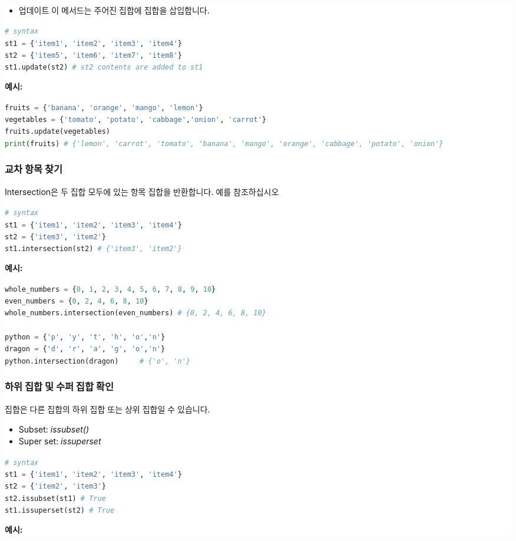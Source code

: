 - 업데이트 이 메서드는 주어진 집합에 집합을 삽입합니다.

```py
# syntax
st1 = {'item1', 'item2', 'item3', 'item4'}
st2 = {'item5', 'item6', 'item7', 'item8'}
st1.update(st2) # st2 contents are added to st1
```

**예시:**

```py
fruits = {'banana', 'orange', 'mango', 'lemon'}
vegetables = {'tomato', 'potato', 'cabbage','onion', 'carrot'}
fruits.update(vegetables)
print(fruits) # {'lemon', 'carrot', 'tomato', 'banana', 'mango', 'orange', 'cabbage', 'potato', 'onion'}
```

### 교차 항목 찾기

Intersection은 두 집합 모두에 있는 항목 집합을 반환합니다. 예를 참조하십시오

```py
# syntax
st1 = {'item1', 'item2', 'item3', 'item4'}
st2 = {'item3', 'item2'}
st1.intersection(st2) # {'item3', 'item2'}
```

**예시:**

```py
whole_numbers = {0, 1, 2, 3, 4, 5, 6, 7, 8, 9, 10}
even_numbers = {0, 2, 4, 6, 8, 10}
whole_numbers.intersection(even_numbers) # {0, 2, 4, 6, 8, 10}

python = {'p', 'y', 't', 'h', 'o','n'}
dragon = {'d', 'r', 'a', 'g', 'o','n'}
python.intersection(dragon)     # {'o', 'n'}
```

### 하위 집합 및 수퍼 집합 확인

집합은 다른 집합의 하위 집합 또는 상위 집합일 수 있습니다.

- Subset: *issubset()*
- Super set: *issuperset*

```py
# syntax
st1 = {'item1', 'item2', 'item3', 'item4'}
st2 = {'item2', 'item3'}
st2.issubset(st1) # True
st1.issuperset(st2) # True
```

**예시:**
